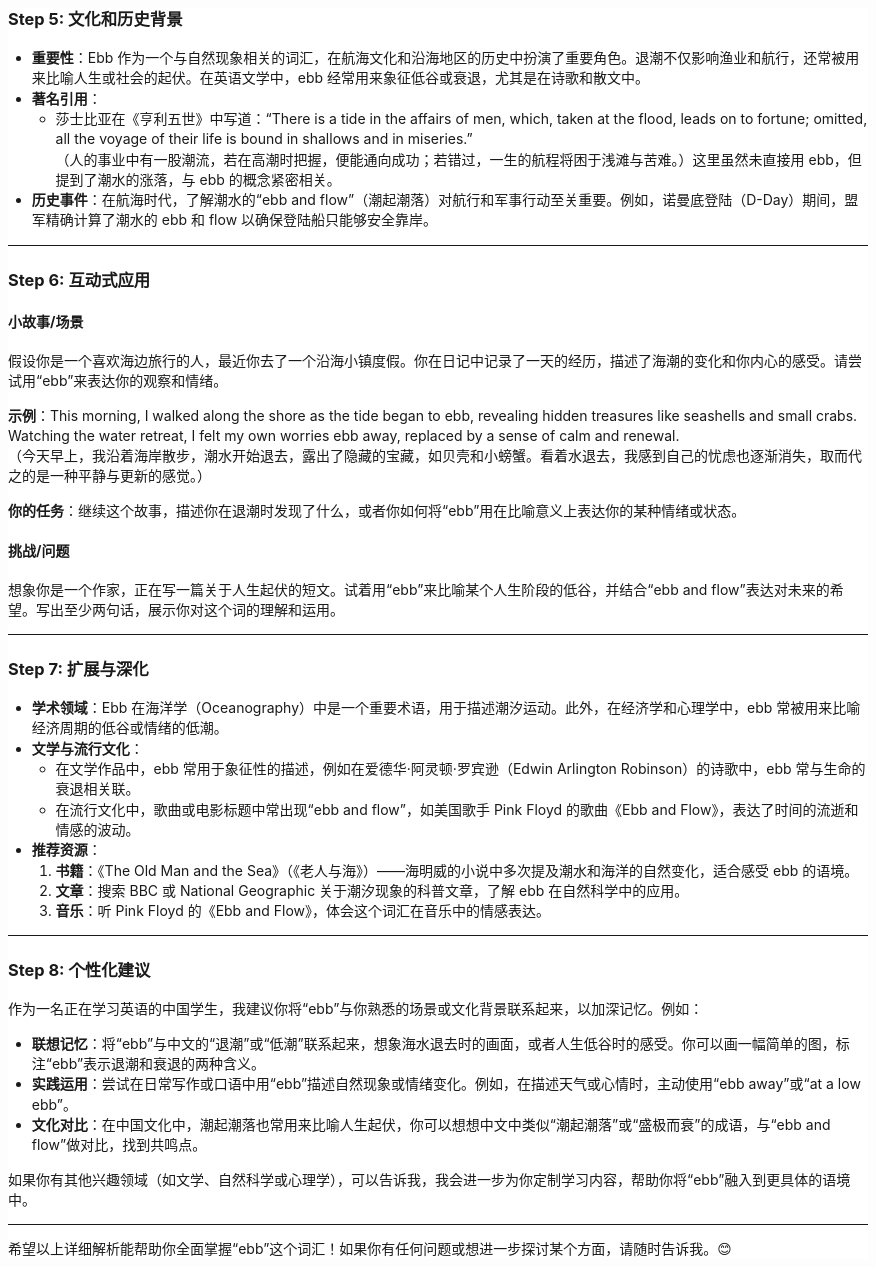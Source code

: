 
### Step 5: 文化和历史背景

- **重要性**：Ebb 作为一个与自然现象相关的词汇，在航海文化和沿海地区的历史中扮演了重要角色。退潮不仅影响渔业和航行，还常被用来比喻人生或社会的起伏。在英语文学中，ebb 经常用来象征低谷或衰退，尤其是在诗歌和散文中。
- **著名引用**：
  - 莎士比亚在《亨利五世》中写道：“There is a tide in the affairs of men, which, taken at the flood, leads on to fortune; omitted, all the voyage of their life is bound in shallows and in miseries.”  
    （人的事业中有一股潮流，若在高潮时把握，便能通向成功；若错过，一生的航程将困于浅滩与苦难。）这里虽然未直接用 ebb，但提到了潮水的涨落，与 ebb 的概念紧密相关。
- **历史事件**：在航海时代，了解潮水的“ebb and flow”（潮起潮落）对航行和军事行动至关重要。例如，诺曼底登陆（D-Day）期间，盟军精确计算了潮水的 ebb 和 flow 以确保登陆船只能够安全靠岸。

---

### Step 6: 互动式应用

#### 小故事/场景
假设你是一个喜欢海边旅行的人，最近你去了一个沿海小镇度假。你在日记中记录了一天的经历，描述了海潮的变化和你内心的感受。请尝试用“ebb”来表达你的观察和情绪。

**示例**：This morning, I walked along the shore as the tide began to ebb, revealing hidden treasures like seashells and small crabs. Watching the water retreat, I felt my own worries ebb away, replaced by a sense of calm and renewal.  
（今天早上，我沿着海岸散步，潮水开始退去，露出了隐藏的宝藏，如贝壳和小螃蟹。看着水退去，我感到自己的忧虑也逐渐消失，取而代之的是一种平静与更新的感觉。）

**你的任务**：继续这个故事，描述你在退潮时发现了什么，或者你如何将“ebb”用在比喻意义上表达你的某种情绪或状态。

#### 挑战/问题
想象你是一个作家，正在写一篇关于人生起伏的短文。试着用“ebb”来比喻某个人生阶段的低谷，并结合“ebb and flow”表达对未来的希望。写出至少两句话，展示你对这个词的理解和运用。

---

### Step 7: 扩展与深化

- **学术领域**：Ebb 在海洋学（Oceanography）中是一个重要术语，用于描述潮汐运动。此外，在经济学和心理学中，ebb 常被用来比喻经济周期的低谷或情绪的低潮。
- **文学与流行文化**：
  - 在文学作品中，ebb 常用于象征性的描述，例如在爱德华·阿灵顿·罗宾逊（Edwin Arlington Robinson）的诗歌中，ebb 常与生命的衰退相关联。
  - 在流行文化中，歌曲或电影标题中常出现“ebb and flow”，如美国歌手 Pink Floyd 的歌曲《Ebb and Flow》，表达了时间的流逝和情感的波动。
- **推荐资源**：
  1. **书籍**：《The Old Man and the Sea》（《老人与海》）——海明威的小说中多次提及潮水和海洋的自然变化，适合感受 ebb 的语境。
  2. **文章**：搜索 BBC 或 National Geographic 关于潮汐现象的科普文章，了解 ebb 在自然科学中的应用。
  3. **音乐**：听 Pink Floyd 的《Ebb and Flow》，体会这个词汇在音乐中的情感表达。

---

### Step 8: 个性化建议

作为一名正在学习英语的中国学生，我建议你将“ebb”与你熟悉的场景或文化背景联系起来，以加深记忆。例如：
- **联想记忆**：将“ebb”与中文的“退潮”或“低潮”联系起来，想象海水退去时的画面，或者人生低谷时的感受。你可以画一幅简单的图，标注“ebb”表示退潮和衰退的两种含义。
- **实践运用**：尝试在日常写作或口语中用“ebb”描述自然现象或情绪变化。例如，在描述天气或心情时，主动使用“ebb away”或“at a low ebb”。
- **文化对比**：在中国文化中，潮起潮落也常用来比喻人生起伏，你可以想想中文中类似“潮起潮落”或“盛极而衰”的成语，与“ebb and flow”做对比，找到共鸣点。

如果你有其他兴趣领域（如文学、自然科学或心理学），可以告诉我，我会进一步为你定制学习内容，帮助你将“ebb”融入到更具体的语境中。

---

希望以上详细解析能帮助你全面掌握“ebb”这个词汇！如果你有任何问题或想进一步探讨某个方面，请随时告诉我。😊